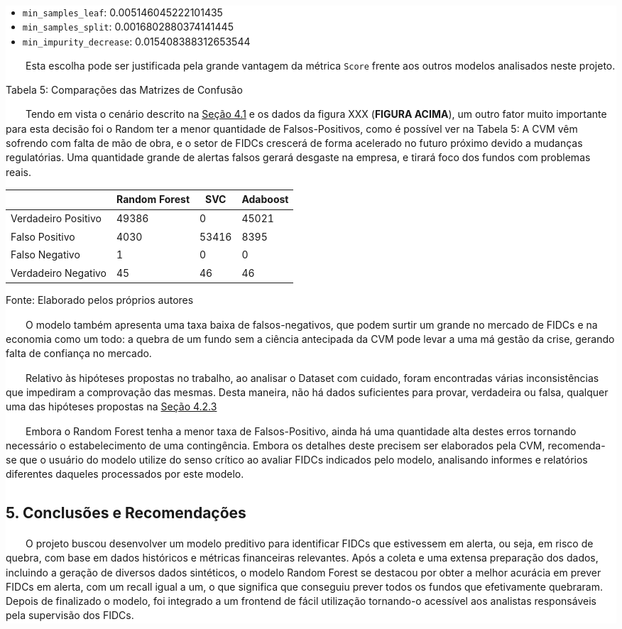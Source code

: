 - `min_samples_leaf`: 0.005146045222101435
- `min_samples_split`: 0.0016802880374141445
- `min_impurity_decrease`: 0.015408388312653544

&emsp;&emsp;Esta escolha pode ser justificada pela grande vantagem da métrica `Score` frente aos outros modelos analisados neste projeto. 


Tabela 5: Comparações das Matrizes de Confusão

&emsp;&emsp;Tendo em vista o cenário descrito na [Seção 4.1](#41-compreensão-do-problema) e os dados da figura XXX (**FIGURA ACIMA**), um outro fator muito importante para esta decisão foi o Random ter a menor quantidade de Falsos-Positivos, como é possível ver na Tabela 5: A CVM vêm sofrendo com falta de mão de obra, e o setor de FIDCs crescerá de forma acelerado no futuro próximo devido a mudanças regulatórias. Uma quantidade grande de alertas falsos gerará desgaste na empresa, e tirará foco dos fundos com problemas reais.

|  | Random Forest | SVC | Adaboost |
| - | ---------------------- | ---------------------- | ---------------------- |
| Verdadeiro Positivo | 49386 | 0 | 45021 |
| Falso Positivo | 4030 | 53416 | 8395 |
| Falso Negativo | 1 | 0 | 0 |
| Verdadeiro Negativo | 45 | 46 | 46 |

Fonte: Elaborado pelos próprios autores

&emsp;&emsp;O modelo também apresenta uma taxa baixa de falsos-negativos, que podem surtir um grande no mercado de FIDCs e na economia como um todo: a quebra de um fundo sem a ciência antecipada da CVM pode levar a uma má gestão da crise, gerando falta de confiança no mercado.

&emsp;&emsp;Relativo às hipóteses propostas no trabalho, ao analisar o Dataset com cuidado, foram encontradas várias inconsistências que impediram a comprovação das mesmas. Desta maneira, não há dados suficientes para provar, verdadeira ou falsa, qualquer uma das hipóteses propostas na [Seção 4.2.3](#423-hipóteses)

&emsp;&emsp;Embora o Random Forest tenha a menor taxa de Falsos-Positivo, ainda há uma quantidade alta destes erros tornando necessário o estabelecimento de uma contingência. Embora os detalhes deste precisem ser elaborados pela CVM, recomenda-se que o usuário do modelo utilize do senso crítico ao avaliar FIDCs indicados pelo modelo, analisando informes e relatórios diferentes daqueles processados por este modelo.

## <a name="c5"></a>5. Conclusões e Recomendações

&emsp;&emsp;O projeto buscou desenvolver um modelo preditivo para identificar FIDCs que estivessem em alerta, ou seja, em risco de quebra, com base em dados históricos e métricas financeiras relevantes. Após a coleta e uma extensa preparação dos dados, incluindo a geração de diversos dados sintéticos, o modelo Random Forest se destacou por obter a melhor acurácia em prever FIDCs em alerta, com um recall igual a um, o que significa que conseguiu prever todos os fundos que efetivamente quebraram. Depois de finalizado o modelo, foi integrado a um frontend de fácil utilização tornando-o acessível aos analistas responsáveis pela supervisão dos FIDCs.
